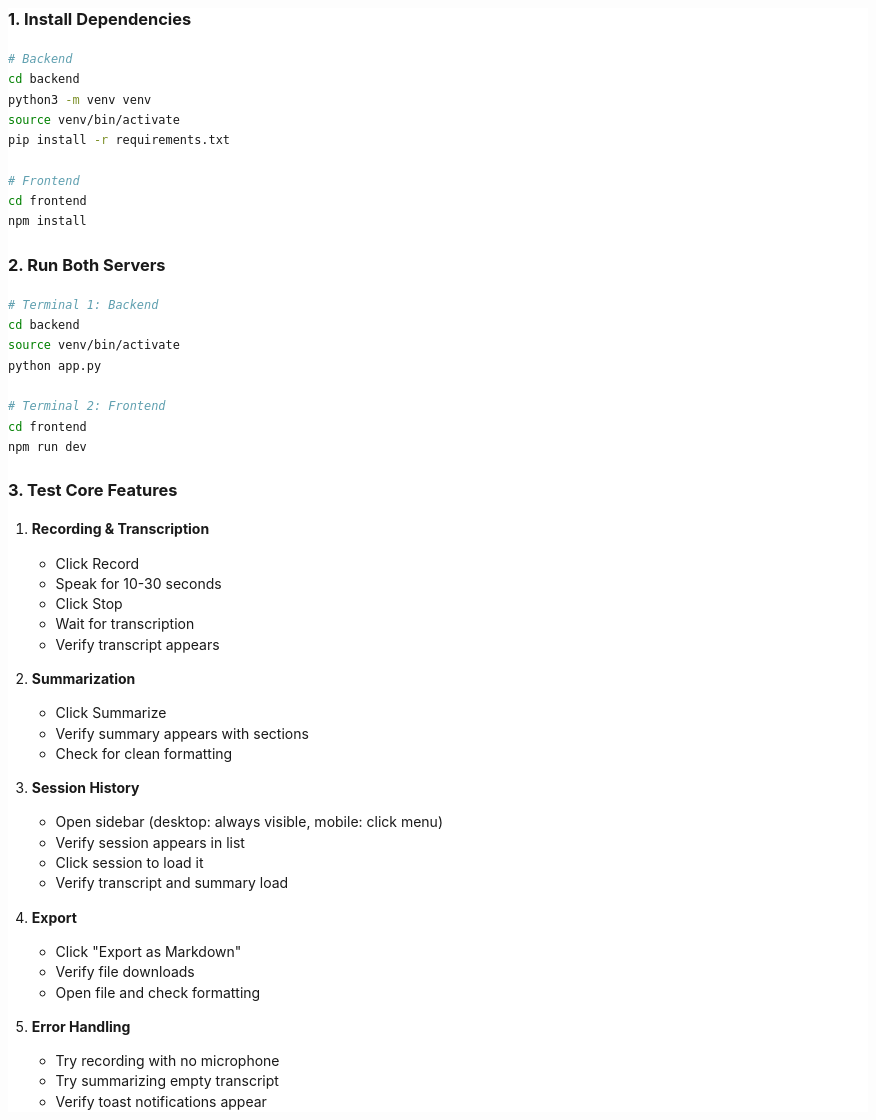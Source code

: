### 1. Install Dependencies

```bash
# Backend
cd backend
python3 -m venv venv
source venv/bin/activate
pip install -r requirements.txt

# Frontend
cd frontend
npm install
```

### 2. Run Both Servers

```bash
# Terminal 1: Backend
cd backend
source venv/bin/activate
python app.py

# Terminal 2: Frontend
cd frontend
npm run dev
```

### 3. Test Core Features

1. **Recording & Transcription**
   - Click Record
   - Speak for 10-30 seconds
   - Click Stop
   - Wait for transcription
   - Verify transcript appears

2. **Summarization**
   - Click Summarize
   - Verify summary appears with sections
   - Check for clean formatting

3. **Session History**
   - Open sidebar (desktop: always visible, mobile: click menu)
   - Verify session appears in list
   - Click session to load it
   - Verify transcript and summary load

4. **Export**
   - Click "Export as Markdown"
   - Verify file downloads
   - Open file and check formatting

5. **Error Handling**
   - Try recording with no microphone
   - Try summarizing empty transcript
   - Verify toast notifications appear
